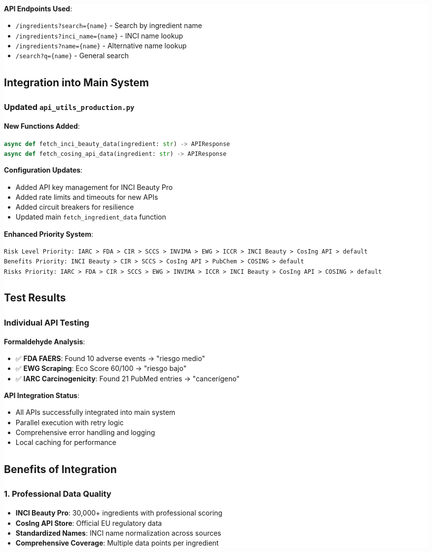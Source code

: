 **API Endpoints Used**:
- `/ingredients?search={name}` - Search by ingredient name
- `/ingredients?inci_name={name}` - INCI name lookup
- `/ingredients?name={name}` - Alternative name lookup
- `/search?q={name}` - General search

## Integration into Main System

### Updated `api_utils_production.py`

**New Functions Added**:
```python
async def fetch_inci_beauty_data(ingredient: str) -> APIResponse
async def fetch_cosing_api_data(ingredient: str) -> APIResponse
```

**Configuration Updates**:
- Added API key management for INCI Beauty Pro
- Added rate limits and timeouts for new APIs
- Added circuit breakers for resilience
- Updated main `fetch_ingredient_data` function

**Enhanced Priority System**:
```
Risk Level Priority: IARC > FDA > CIR > SCCS > INVIMA > EWG > ICCR > INCI Beauty > CosIng API > default
Benefits Priority: INCI Beauty > CIR > SCCS > CosIng API > PubChem > COSING > default
Risks Priority: IARC > FDA > CIR > SCCS > EWG > INVIMA > ICCR > INCI Beauty > CosIng API > COSING > default
```

## Test Results

### Individual API Testing

**Formaldehyde Analysis**:
- ✅ **FDA FAERS**: Found 10 adverse events → "riesgo medio"
- ✅ **EWG Scraping**: Eco Score 60/100 → "riesgo bajo"  
- ✅ **IARC Carcinogenicity**: Found 21 PubMed entries → "cancerígeno"

**API Integration Status**:
- All APIs successfully integrated into main system
- Parallel execution with retry logic
- Comprehensive error handling and logging
- Local caching for performance

## Benefits of Integration

### 1. **Professional Data Quality**
- **INCI Beauty Pro**: 30,000+ ingredients with professional scoring
- **CosIng API Store**: Official EU regulatory data
- **Standardized Names**: INCI name normalization across sources
- **Comprehensive Coverage**: Multiple data points per ingredient

